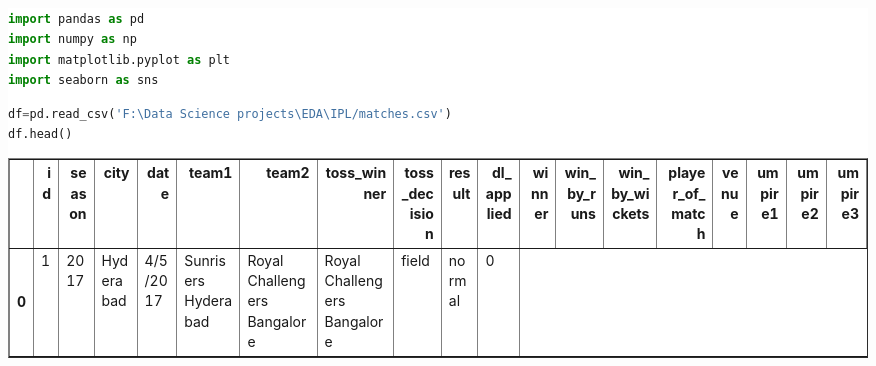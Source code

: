 ```python
import pandas as pd
import numpy as np
import matplotlib.pyplot as plt
import seaborn as sns

```


```python
df=pd.read_csv('F:\Data Science projects\EDA\IPL/matches.csv')
df.head()
```




<div>
<style scoped>
    .dataframe tbody tr th:only-of-type {
        vertical-align: middle;
    }

    .dataframe tbody tr th {
        vertical-align: top;
    }

    .dataframe thead th {
        text-align: right;
    }
</style>
<table border="1" class="dataframe">
  <thead>
    <tr style="text-align: right;">
      <th></th>
      <th>id</th>
      <th>season</th>
      <th>city</th>
      <th>date</th>
      <th>team1</th>
      <th>team2</th>
      <th>toss_winner</th>
      <th>toss_decision</th>
      <th>result</th>
      <th>dl_applied</th>
      <th>winner</th>
      <th>win_by_runs</th>
      <th>win_by_wickets</th>
      <th>player_of_match</th>
      <th>venue</th>
      <th>umpire1</th>
      <th>umpire2</th>
      <th>umpire3</th>
    </tr>
  </thead>
  <tbody>
    <tr>
      <th>0</th>
      <td>1</td>
      <td>2017</td>
      <td>Hyderabad</td>
      <td>4/5/2017</td>
      <td>Sunrisers Hyderabad</td>
      <td>Royal Challengers Bangalore</td>
      <td>Royal Challengers Bangalore</td>
      <td>field</td>
      <td>normal</td>
      <td>0</td>